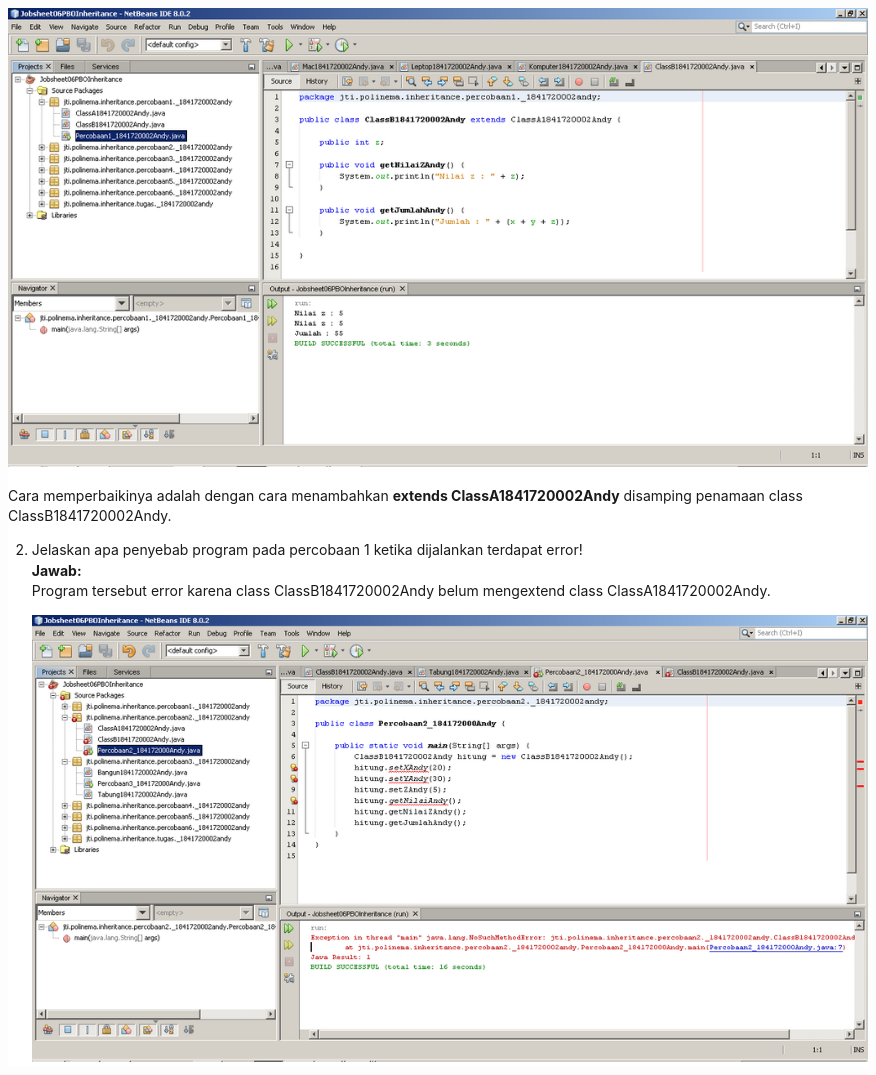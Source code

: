    ![contoh screenshot](img/Percobaan1Pertanyaan1.PNG)

   Cara memperbaikinya adalah dengan cara menambahkan **extends ClassA1841720002Andy** disamping penamaan class ClassB1841720002Andy.

2. Jelaskan	apa	penyebab	program pada	percobaan	1	ketika	dijalankan	terdapat	error!<br>
   **Jawab:**<br>
   Program tersebut error karena class ClassB1841720002Andy belum mengextend class ClassA1841720002Andy.

   ![contoh screenshot](img/Percobaan2.PNG)
